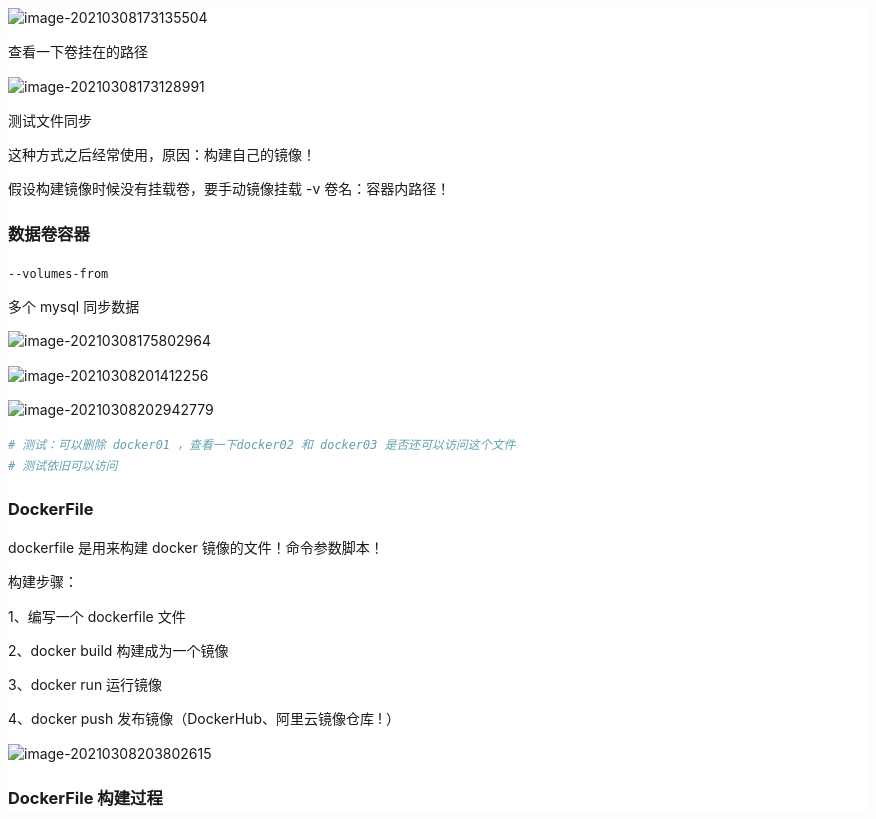 ![image-20210308173135504](C:\Users\李祥鸿\AppData\Roaming\Typora\typora-user-images\image-20210308173135504.png)

查看一下卷挂在的路径

![image-20210308173128991](C:\Users\李祥鸿\AppData\Roaming\Typora\typora-user-images\image-20210308173128991.png)



测试文件同步

这种方式之后经常使用，原因：构建自己的镜像！

假设构建镜像时候没有挂载卷，要手动镜像挂载 -v 卷名：容器内路径！



### 数据卷容器

`--volumes-from`

多个 mysql 同步数据

![image-20210308175802964](C:\Users\李祥鸿\AppData\Roaming\Typora\typora-user-images\image-20210308175802964.png)





![image-20210308201412256](C:\Users\李祥鸿\AppData\Roaming\Typora\typora-user-images\image-20210308201412256.png)



![image-20210308202942779](C:\Users\李祥鸿\AppData\Roaming\Typora\typora-user-images\image-20210308202942779.png)



```bash
# 测试：可以删除 docker01 ，查看一下docker02 和 docker03 是否还可以访问这个文件
# 测试依旧可以访问
```



### DockerFile

dockerfile 是用来构建 docker 镜像的文件！命令参数脚本！

构建步骤：

1、编写一个 dockerfile 文件

2、docker build 构建成为一个镜像

3、docker run 运行镜像

4、docker push 发布镜像（DockerHub、阿里云镜像仓库 ! ）



![image-20210308203802615](C:\Users\李祥鸿\AppData\Roaming\Typora\typora-user-images\image-20210308203802615.png)



### DockerFile 构建过程
